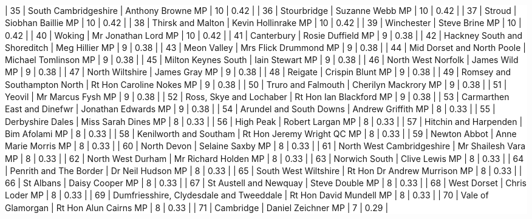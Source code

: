 | 35 | South Cambridgeshire | Anthony Browne MP | 10 | 0.42 |
| 36 | Stourbridge | Suzanne Webb MP | 10 | 0.42 |
| 37 | Stroud | Siobhan Baillie MP | 10 | 0.42 |
| 38 | Thirsk and Malton | Kevin Hollinrake MP | 10 | 0.42 |
| 39 | Winchester | Steve Brine MP | 10 | 0.42 |
| 40 | Woking | Mr Jonathan Lord MP | 10 | 0.42 |
| 41 | Canterbury | Rosie Duffield MP | 9 | 0.38 |
| 42 | Hackney South and Shoreditch | Meg Hillier MP | 9 | 0.38 |
| 43 | Meon Valley | Mrs Flick Drummond MP | 9 | 0.38 |
| 44 | Mid Dorset and North Poole | Michael Tomlinson MP | 9 | 0.38 |
| 45 | Milton Keynes South | Iain Stewart MP | 9 | 0.38 |
| 46 | North West Norfolk | James Wild MP | 9 | 0.38 |
| 47 | North Wiltshire | James Gray MP | 9 | 0.38 |
| 48 | Reigate | Crispin Blunt MP | 9 | 0.38 |
| 49 | Romsey and Southampton North | Rt Hon Caroline Nokes MP | 9 | 0.38 |
| 50 | Truro and Falmouth | Cherilyn Mackrory MP | 9 | 0.38 |
| 51 | Yeovil | Mr Marcus Fysh MP | 9 | 0.38 |
| 52 | Ross, Skye and Lochaber | Rt Hon Ian Blackford MP | 9 | 0.38 |
| 53 | Carmarthen East and Dinefwr | Jonathan Edwards MP | 9 | 0.38 |
| 54 | Arundel and South Downs | Andrew Griffith MP | 8 | 0.33 |
| 55 | Derbyshire Dales | Miss Sarah Dines MP | 8 | 0.33 |
| 56 | High Peak | Robert Largan MP | 8 | 0.33 |
| 57 | Hitchin and Harpenden | Bim Afolami MP | 8 | 0.33 |
| 58 | Kenilworth and Southam | Rt Hon Jeremy Wright QC MP | 8 | 0.33 |
| 59 | Newton Abbot | Anne Marie Morris MP | 8 | 0.33 |
| 60 | North Devon | Selaine Saxby MP | 8 | 0.33 |
| 61 | North West Cambridgeshire | Mr Shailesh Vara MP | 8 | 0.33 |
| 62 | North West Durham | Mr Richard Holden MP | 8 | 0.33 |
| 63 | Norwich South | Clive Lewis MP | 8 | 0.33 |
| 64 | Penrith and The Border | Dr Neil Hudson MP | 8 | 0.33 |
| 65 | South West Wiltshire | Rt Hon Dr Andrew Murrison MP | 8 | 0.33 |
| 66 | St Albans | Daisy Cooper MP | 8 | 0.33 |
| 67 | St Austell and Newquay | Steve Double MP | 8 | 0.33 |
| 68 | West Dorset | Chris Loder MP | 8 | 0.33 |
| 69 | Dumfriesshire, Clydesdale and Tweeddale | Rt Hon David Mundell MP | 8 | 0.33 |
| 70 | Vale of Glamorgan | Rt Hon Alun Cairns MP | 8 | 0.33 |
| 71 | Cambridge | Daniel Zeichner MP | 7 | 0.29 |